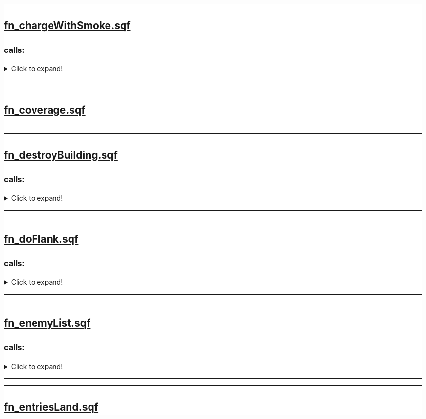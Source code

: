 
---

## [fn_chargeWithSmoke.sqf](AI/fn_chargeWithSmoke.sqf)

### calls:

<details><summary>Click to expand!</summary></details>

---

---

## [fn_coverage.sqf](AI/fn_coverage.sqf)

</details>

---

---

## [fn_destroyBuilding.sqf](AI/fn_destroyBuilding.sqf)

### calls:

<details><summary>Click to expand!</summary></details>

---

---

## [fn_doFlank.sqf](AI/fn_doFlank.sqf)

### calls:

<details><summary>Click to expand!</summary></details>

---

---

## [fn_enemyList.sqf](AI/fn_enemyList.sqf)

### calls:

<details><summary>Click to expand!</summary></details>

---

---

## [fn_entriesLand.sqf](AI/fn_entriesLand.sqf)
